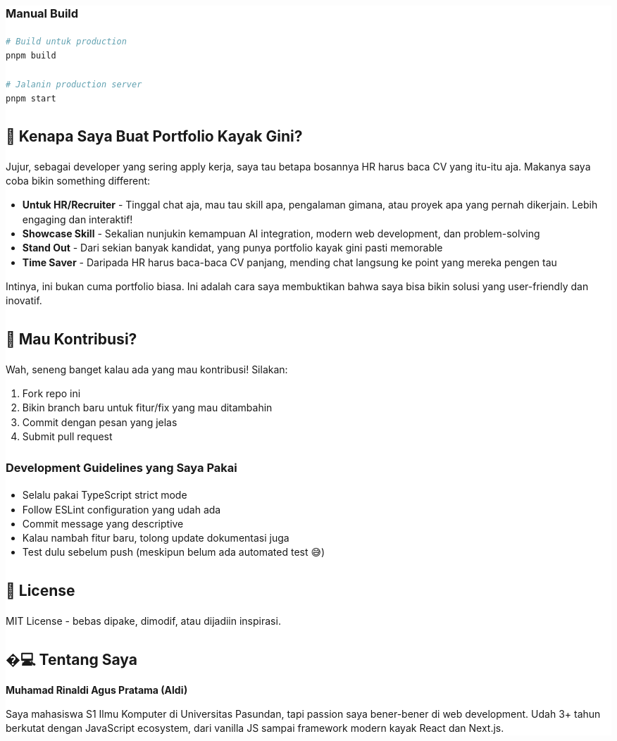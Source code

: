 ### Manual Build

```bash
# Build untuk production
pnpm build

# Jalanin production server
pnpm start
```

## 🎯 Kenapa Saya Buat Portfolio Kayak Gini?

Jujur, sebagai developer yang sering apply kerja, saya tau betapa bosannya HR harus baca CV yang itu-itu aja. Makanya saya coba bikin something different:

- **Untuk HR/Recruiter** - Tinggal chat aja, mau tau skill apa, pengalaman gimana, atau proyek apa yang pernah dikerjain. Lebih engaging dan interaktif!
- **Showcase Skill** - Sekalian nunjukin kemampuan AI integration, modern web development, dan problem-solving
- **Stand Out** - Dari sekian banyak kandidat, yang punya portfolio kayak gini pasti memorable
- **Time Saver** - Daripada HR harus baca-baca CV panjang, mending chat langsung ke point yang mereka pengen tau

Intinya, ini bukan cuma portfolio biasa. Ini adalah cara saya membuktikan bahwa saya bisa bikin solusi yang user-friendly dan inovatif.

## 🤝 Mau Kontribusi?

Wah, seneng banget kalau ada yang mau kontribusi! Silakan:

1. Fork repo ini
2. Bikin branch baru untuk fitur/fix yang mau ditambahin
3. Commit dengan pesan yang jelas
4. Submit pull request

### Development Guidelines yang Saya Pakai

- Selalu pakai TypeScript strict mode
- Follow ESLint configuration yang udah ada
- Commit message yang descriptive
- Kalau nambah fitur baru, tolong update dokumentasi juga
- Test dulu sebelum push (meskipun belum ada automated test 😅)

## 📝 License

MIT License - bebas dipake, dimodif, atau dijadiin inspirasi.

## �‍💻 Tentang Saya

**Muhamad Rinaldi Agus Pratama (Aldi)**

Saya mahasiswa S1 Ilmu Komputer di Universitas Pasundan, tapi passion saya bener-bener di web development. Udah 3+ tahun berkutat dengan JavaScript ecosystem, dari vanilla JS sampai framework modern kayak React dan Next.js.

